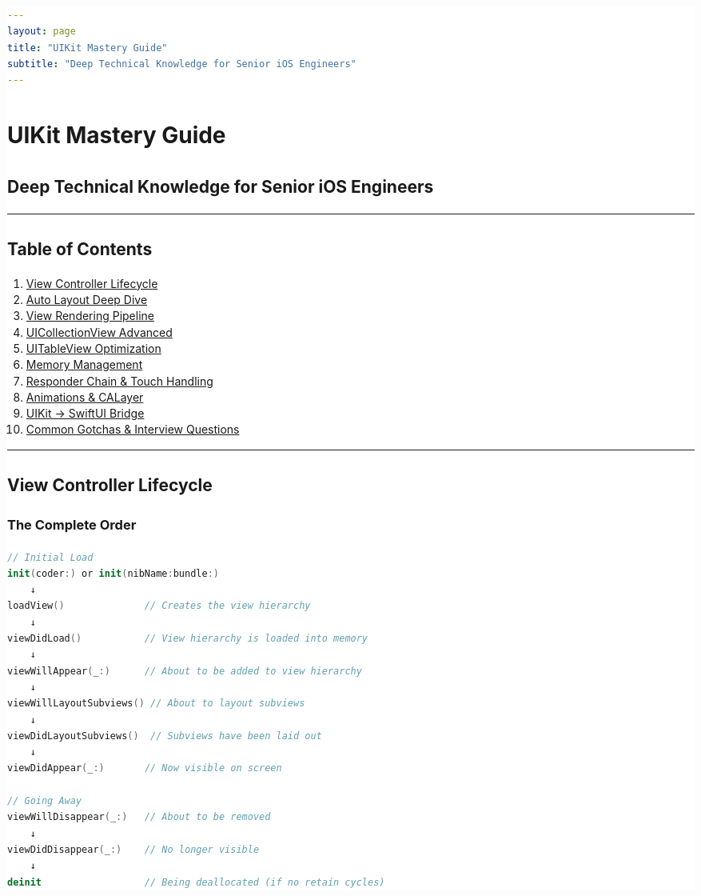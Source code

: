 ```yaml
---
layout: page
title: "UIKit Mastery Guide"
subtitle: "Deep Technical Knowledge for Senior iOS Engineers"
---
```


# UIKit Mastery Guide
## Deep Technical Knowledge for Senior iOS Engineers

---

## Table of Contents
1. [View Controller Lifecycle](#view-controller-lifecycle)
2. [Auto Layout Deep Dive](#auto-layout-deep-dive)
3. [View Rendering Pipeline](#view-rendering-pipeline)
4. [UICollectionView Advanced](#uicollectionview-advanced)
5. [UITableView Optimization](#uitableview-optimization)
6. [Memory Management](#memory-management)
7. [Responder Chain & Touch Handling](#responder-chain--touch-handling)
8. [Animations & CALayer](#animations--calayer)
9. [UIKit → SwiftUI Bridge](#uikit--swiftui-bridge)
10. [Common Gotchas & Interview Questions](#common-gotchas--interview-questions)

---

## View Controller Lifecycle

### The Complete Order

```swift
// Initial Load
init(coder:) or init(nibName:bundle:)
    ↓
loadView()              // Creates the view hierarchy
    ↓
viewDidLoad()           // View hierarchy is loaded into memory
    ↓
viewWillAppear(_:)      // About to be added to view hierarchy
    ↓
viewWillLayoutSubviews() // About to layout subviews
    ↓
viewDidLayoutSubviews()  // Subviews have been laid out
    ↓
viewDidAppear(_:)       // Now visible on screen

// Going Away
viewWillDisappear(_:)   // About to be removed
    ↓
viewDidDisappear(_:)    // No longer visible
    ↓
deinit                  // Being deallocated (if no retain cycles)
```
